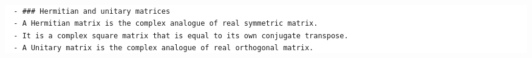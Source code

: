       - ### Hermitian and unitary matrices
      - A Hermitian matrix is the complex analogue of real symmetric matrix.
      - It is a complex square matrix that is equal to its own conjugate transpose.
      - A Unitary matrix is the complex analogue of real orthogonal matrix.
